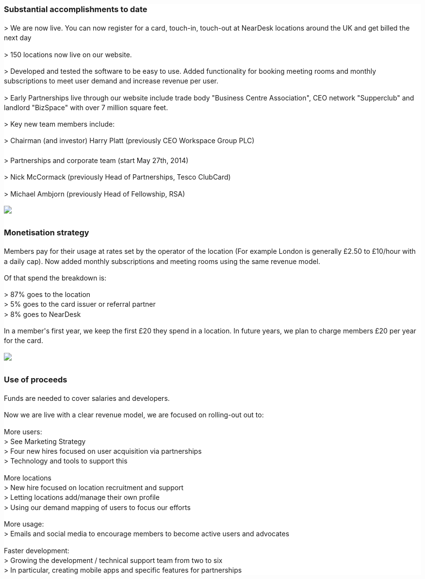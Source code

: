 ### Substantial accomplishments to date

&gt; We are now live. You can now register for a card, touch-in, touch-out at NearDesk locations around the UK and get billed the next day

&gt; 150 locations now live on our website.

&gt; Developed and tested the software to be easy to use. Added functionality for booking meeting rooms and monthly subscriptions to meet user demand and increase revenue per user.

&gt; Early Partnerships live through our website include trade body "Business Centre Association", CEO network "Supperclub" and landlord "BizSpace" with over 7 million square feet.

&gt; Key new team members include:

&gt; Chairman (and investor) Harry Platt (previously CEO Workspace Group PLC) <br> <br> &gt; Partnerships and corporate team (start May 27th, 2014)

&gt; Nick McCormack (previously Head of Partnerships, Tesco ClubCard)

&gt; Michael Ambjorn (previously Head of Fellowship, RSA)

![](/img/seedrs/uploads/startup/section_image/image/1253/4gbuz7ez3ta8m515m6xizy7w5ixtdmx/7.Reception.jpg?rect=0%2C0%2C1024%2C677&w=600&fit=clip&s=78cf6d04c686faf2c8b23f901e2fac78)

### Monetisation strategy

Members pay for their usage at rates set by the operator of the location (For example London is generally £2.50 to £10/hour with a daily cap). Now added monthly subscriptions and meeting rooms using the same revenue model.

Of that spend the breakdown is:

&gt; 87% goes to the location <br>&gt; 5% goes to the card issuer or referral partner <br>&gt; 8% goes to NearDesk

In a member's first year, we keep the first £20 they spend in a location. In future years, we plan to charge members £20 per year for the card.

![](/img/seedrs/uploads/startup/section_image/image/1254/8qd8gpp3o09plcfy3vljh5pj6pval72/5.Location.jpg?rect=0%2C0%2C1024%2C681&w=600&fit=clip&s=c5b4095fffc0a45ab39ff25fa8520ed6)

### Use of proceeds

Funds are needed to cover salaries and developers.

Now we are live with a clear revenue model, we are focused on rolling-out out to:

More users: <br>&gt; See Marketing Strategy <br>&gt; Four new hires focused on user acquisition via partnerships <br>&gt; Technology and tools to support this

More locations <br>&gt; New hire focused on location recruitment and support <br>&gt; Letting locations add/manage their own profile <br>&gt; Using our demand mapping of users to focus our efforts

More usage: <br>&gt; Emails and social media to encourage members to become active users and advocates

Faster development: <br>&gt; Growing the development / technical support team from two to six <br>&gt; In particular, creating mobile apps and specific features for partnerships
